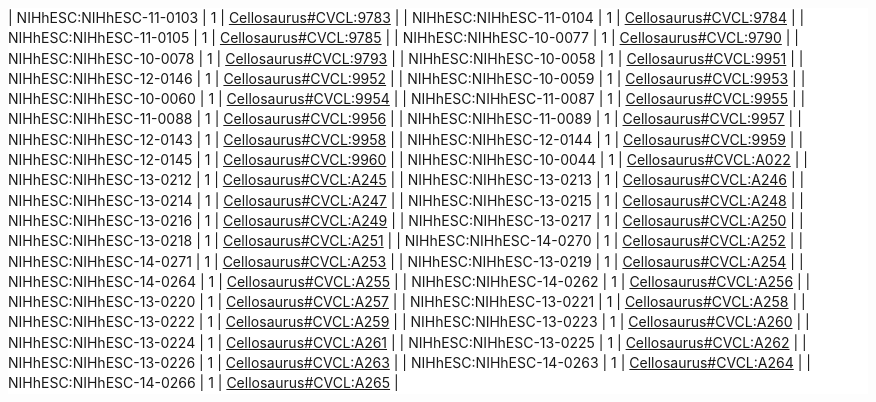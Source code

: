 | NIHhESC:NIHhESC-11-0103 |        1 | [Cellosaurus#CVCL:9783](http://purl.obolibrary.org/obo/Cellosaurus#CVCL_9783) |
| NIHhESC:NIHhESC-11-0104 |        1 | [Cellosaurus#CVCL:9784](http://purl.obolibrary.org/obo/Cellosaurus#CVCL_9784) |
| NIHhESC:NIHhESC-11-0105 |        1 | [Cellosaurus#CVCL:9785](http://purl.obolibrary.org/obo/Cellosaurus#CVCL_9785) |
| NIHhESC:NIHhESC-10-0077 |        1 | [Cellosaurus#CVCL:9790](http://purl.obolibrary.org/obo/Cellosaurus#CVCL_9790) |
| NIHhESC:NIHhESC-10-0078 |        1 | [Cellosaurus#CVCL:9793](http://purl.obolibrary.org/obo/Cellosaurus#CVCL_9793) |
| NIHhESC:NIHhESC-10-0058 |        1 | [Cellosaurus#CVCL:9951](http://purl.obolibrary.org/obo/Cellosaurus#CVCL_9951) |
| NIHhESC:NIHhESC-12-0146 |        1 | [Cellosaurus#CVCL:9952](http://purl.obolibrary.org/obo/Cellosaurus#CVCL_9952) |
| NIHhESC:NIHhESC-10-0059 |        1 | [Cellosaurus#CVCL:9953](http://purl.obolibrary.org/obo/Cellosaurus#CVCL_9953) |
| NIHhESC:NIHhESC-10-0060 |        1 | [Cellosaurus#CVCL:9954](http://purl.obolibrary.org/obo/Cellosaurus#CVCL_9954) |
| NIHhESC:NIHhESC-11-0087 |        1 | [Cellosaurus#CVCL:9955](http://purl.obolibrary.org/obo/Cellosaurus#CVCL_9955) |
| NIHhESC:NIHhESC-11-0088 |        1 | [Cellosaurus#CVCL:9956](http://purl.obolibrary.org/obo/Cellosaurus#CVCL_9956) |
| NIHhESC:NIHhESC-11-0089 |        1 | [Cellosaurus#CVCL:9957](http://purl.obolibrary.org/obo/Cellosaurus#CVCL_9957) |
| NIHhESC:NIHhESC-12-0143 |        1 | [Cellosaurus#CVCL:9958](http://purl.obolibrary.org/obo/Cellosaurus#CVCL_9958) |
| NIHhESC:NIHhESC-12-0144 |        1 | [Cellosaurus#CVCL:9959](http://purl.obolibrary.org/obo/Cellosaurus#CVCL_9959) |
| NIHhESC:NIHhESC-12-0145 |        1 | [Cellosaurus#CVCL:9960](http://purl.obolibrary.org/obo/Cellosaurus#CVCL_9960) |
| NIHhESC:NIHhESC-10-0044 |        1 | [Cellosaurus#CVCL:A022](http://purl.obolibrary.org/obo/Cellosaurus#CVCL_A022) |
| NIHhESC:NIHhESC-13-0212 |        1 | [Cellosaurus#CVCL:A245](http://purl.obolibrary.org/obo/Cellosaurus#CVCL_A245) |
| NIHhESC:NIHhESC-13-0213 |        1 | [Cellosaurus#CVCL:A246](http://purl.obolibrary.org/obo/Cellosaurus#CVCL_A246) |
| NIHhESC:NIHhESC-13-0214 |        1 | [Cellosaurus#CVCL:A247](http://purl.obolibrary.org/obo/Cellosaurus#CVCL_A247) |
| NIHhESC:NIHhESC-13-0215 |        1 | [Cellosaurus#CVCL:A248](http://purl.obolibrary.org/obo/Cellosaurus#CVCL_A248) |
| NIHhESC:NIHhESC-13-0216 |        1 | [Cellosaurus#CVCL:A249](http://purl.obolibrary.org/obo/Cellosaurus#CVCL_A249) |
| NIHhESC:NIHhESC-13-0217 |        1 | [Cellosaurus#CVCL:A250](http://purl.obolibrary.org/obo/Cellosaurus#CVCL_A250) |
| NIHhESC:NIHhESC-13-0218 |        1 | [Cellosaurus#CVCL:A251](http://purl.obolibrary.org/obo/Cellosaurus#CVCL_A251) |
| NIHhESC:NIHhESC-14-0270 |        1 | [Cellosaurus#CVCL:A252](http://purl.obolibrary.org/obo/Cellosaurus#CVCL_A252) |
| NIHhESC:NIHhESC-14-0271 |        1 | [Cellosaurus#CVCL:A253](http://purl.obolibrary.org/obo/Cellosaurus#CVCL_A253) |
| NIHhESC:NIHhESC-13-0219 |        1 | [Cellosaurus#CVCL:A254](http://purl.obolibrary.org/obo/Cellosaurus#CVCL_A254) |
| NIHhESC:NIHhESC-14-0264 |        1 | [Cellosaurus#CVCL:A255](http://purl.obolibrary.org/obo/Cellosaurus#CVCL_A255) |
| NIHhESC:NIHhESC-14-0262 |        1 | [Cellosaurus#CVCL:A256](http://purl.obolibrary.org/obo/Cellosaurus#CVCL_A256) |
| NIHhESC:NIHhESC-13-0220 |        1 | [Cellosaurus#CVCL:A257](http://purl.obolibrary.org/obo/Cellosaurus#CVCL_A257) |
| NIHhESC:NIHhESC-13-0221 |        1 | [Cellosaurus#CVCL:A258](http://purl.obolibrary.org/obo/Cellosaurus#CVCL_A258) |
| NIHhESC:NIHhESC-13-0222 |        1 | [Cellosaurus#CVCL:A259](http://purl.obolibrary.org/obo/Cellosaurus#CVCL_A259) |
| NIHhESC:NIHhESC-13-0223 |        1 | [Cellosaurus#CVCL:A260](http://purl.obolibrary.org/obo/Cellosaurus#CVCL_A260) |
| NIHhESC:NIHhESC-13-0224 |        1 | [Cellosaurus#CVCL:A261](http://purl.obolibrary.org/obo/Cellosaurus#CVCL_A261) |
| NIHhESC:NIHhESC-13-0225 |        1 | [Cellosaurus#CVCL:A262](http://purl.obolibrary.org/obo/Cellosaurus#CVCL_A262) |
| NIHhESC:NIHhESC-13-0226 |        1 | [Cellosaurus#CVCL:A263](http://purl.obolibrary.org/obo/Cellosaurus#CVCL_A263) |
| NIHhESC:NIHhESC-14-0263 |        1 | [Cellosaurus#CVCL:A264](http://purl.obolibrary.org/obo/Cellosaurus#CVCL_A264) |
| NIHhESC:NIHhESC-14-0266 |        1 | [Cellosaurus#CVCL:A265](http://purl.obolibrary.org/obo/Cellosaurus#CVCL_A265) |